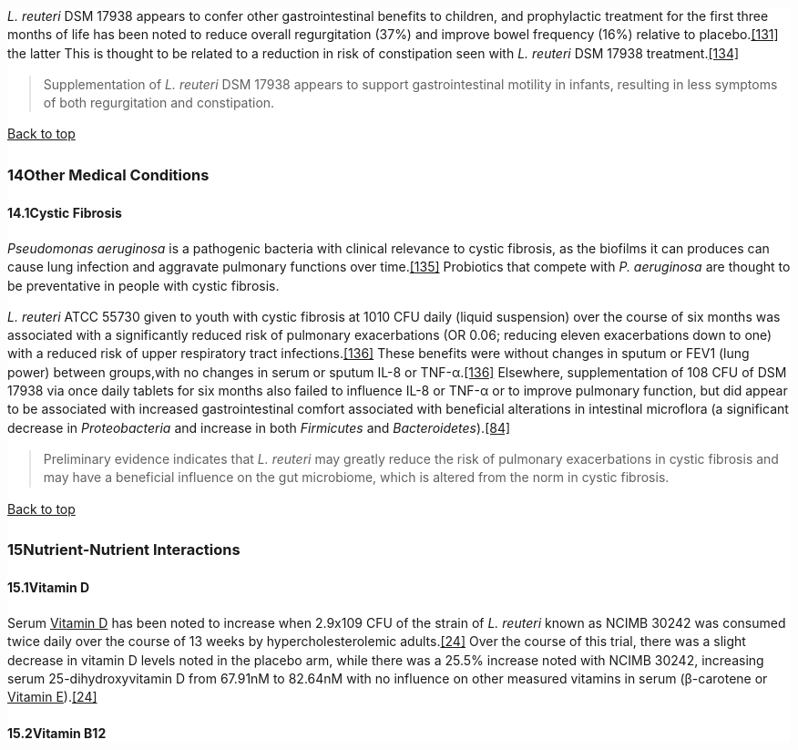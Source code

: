 
*L. reuteri* DSM 17938 appears to confer other gastrointestinal benefits to children, and prophylactic treatment for the first three months of life has been noted to reduce overall regurgitation (37%) and improve bowel frequency (16%) relative to placebo.[[131]](#ref131) the latter This is thought to be related to a reduction in risk of constipation seen with *L. reuteri* DSM 17938 treatment.[[134]](#ref134)



> Supplementation of *L. reuteri* DSM 17938 appears to support gastrointestinal motility in infants, resulting in less symptoms of both regurgitation and constipation.


[Back to top](#c-sexuality-and-pregnancy)
### 14Other Medical Conditions

#### 14.1Cystic Fibrosis


*Pseudomonas aeruginosa* is a pathogenic bacteria with clinical relevance to cystic fibrosis, as the biofilms it can produces can cause lung infection and aggravate pulmonary functions over time.[[135]](#ref135) Probiotics that compete with *P. aeruginosa* are thought to be preventative in people with cystic fibrosis.


*L. reuteri* ATCC 55730 given to youth with cystic fibrosis at 1010 CFU daily (liquid suspension) over the course of six months was associated with a significantly reduced risk of pulmonary exacerbations (OR 0.06; reducing eleven exacerbations down to one) with a reduced risk of upper respiratory tract infections.[[136]](#ref136) These benefits were without changes in sputum or FEV1 (lung power) between groups,with no changes in serum or sputum IL-8 or TNF-α.[[136]](#ref136) Elsewhere, supplementation of 108 CFU of DSM 17938 via once daily tablets for six months also failed to influence IL-8 or TNF-α or to improve pulmonary function, but did appear to be associated with increased gastrointestinal comfort associated with beneficial alterations in intestinal microflora (a significant decrease in *Proteobacteria* and increase in both *Firmicutes* and *Bacteroidetes*).[[84]](#ref84)



> Preliminary evidence indicates that *L. reuteri* may greatly reduce the risk of pulmonary exacerbations in cystic fibrosis and may have a beneficial influence on the gut microbiome, which is altered from the norm in cystic fibrosis.


[Back to top](#c-other-medical-conditions)
### 15Nutrient-Nutrient Interactions

#### 15.1Vitamin D


Serum [Vitamin D](/supplements/vitamin-d/) has been noted to increase when 2.9x109 CFU of the strain of *L. reuteri* known as NCIMB 30242 was consumed twice daily over the course of 13 weeks by hypercholesterolemic adults.[[24]](#ref24) Over the course of this trial, there was a slight decrease in vitamin D levels noted in the placebo arm, while there was a 25.5% increase noted with NCIMB 30242, increasing serum 25-dihydroxyvitamin D from 67.91nM to 82.64nM with no influence on other measured vitamins in serum (β-carotene or [Vitamin E](/supplements/vitamin-e/)).[[24]](#ref24)


#### 15.2Vitamin B12
